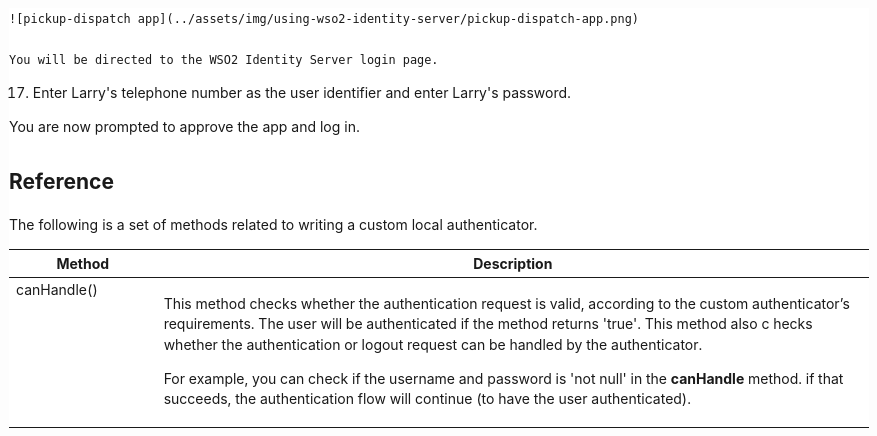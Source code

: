     ![pickup-dispatch app](../assets/img/using-wso2-identity-server/pickup-dispatch-app.png)

    You will be directed to the WSO2 Identity Server login page.

17. Enter Larry's telephone number as the user identifier and enter Larry's password. 

You are now prompted to approve the app and log in.

## Reference

The following is a set of methods related to writing a custom local authenticator.

<table style="width:100%;">
<colgroup>
<col style="width: 17%" />
<col style="width: 82%" />
</colgroup>
<thead>
<tr class="header">
<th>Method</th>
<th>Description</th>
</tr>
</thead>
<tbody>
<tr class="odd">
<td>canHandle()</td>
<td><p>This method checks whether the authentication request is valid, according to the custom authenticator’s requirements. The user will be authenticated if the method returns 'true'. This method also c hecks whether the authentication or logout request can be handled by the authenticator.</p>
<p>For example, you can check if the username and password is 'not null' in the <strong>canHandle</strong> method. if that succeeds, the authentication flow will continue (to have the user authenticated).</p></td>
</tr>